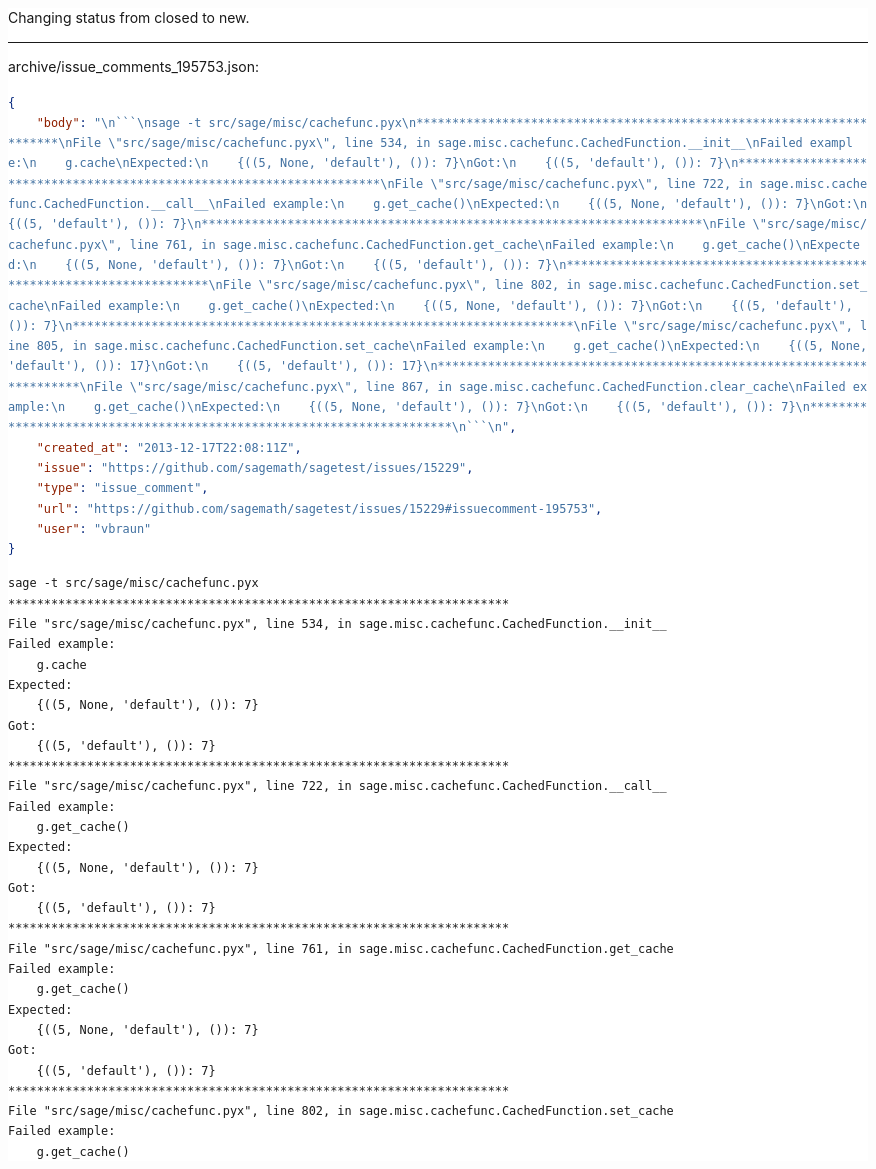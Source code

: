 Changing status from closed to new.



---

archive/issue_comments_195753.json:
```json
{
    "body": "\n```\nsage -t src/sage/misc/cachefunc.pyx\n**********************************************************************\nFile \"src/sage/misc/cachefunc.pyx\", line 534, in sage.misc.cachefunc.CachedFunction.__init__\nFailed example:\n    g.cache\nExpected:\n    {((5, None, 'default'), ()): 7}\nGot:\n    {((5, 'default'), ()): 7}\n**********************************************************************\nFile \"src/sage/misc/cachefunc.pyx\", line 722, in sage.misc.cachefunc.CachedFunction.__call__\nFailed example:\n    g.get_cache()\nExpected:\n    {((5, None, 'default'), ()): 7}\nGot:\n    {((5, 'default'), ()): 7}\n**********************************************************************\nFile \"src/sage/misc/cachefunc.pyx\", line 761, in sage.misc.cachefunc.CachedFunction.get_cache\nFailed example:\n    g.get_cache()\nExpected:\n    {((5, None, 'default'), ()): 7}\nGot:\n    {((5, 'default'), ()): 7}\n**********************************************************************\nFile \"src/sage/misc/cachefunc.pyx\", line 802, in sage.misc.cachefunc.CachedFunction.set_cache\nFailed example:\n    g.get_cache()\nExpected:\n    {((5, None, 'default'), ()): 7}\nGot:\n    {((5, 'default'), ()): 7}\n**********************************************************************\nFile \"src/sage/misc/cachefunc.pyx\", line 805, in sage.misc.cachefunc.CachedFunction.set_cache\nFailed example:\n    g.get_cache()\nExpected:\n    {((5, None, 'default'), ()): 17}\nGot:\n    {((5, 'default'), ()): 17}\n**********************************************************************\nFile \"src/sage/misc/cachefunc.pyx\", line 867, in sage.misc.cachefunc.CachedFunction.clear_cache\nFailed example:\n    g.get_cache()\nExpected:\n    {((5, None, 'default'), ()): 7}\nGot:\n    {((5, 'default'), ()): 7}\n**********************************************************************\n```\n",
    "created_at": "2013-12-17T22:08:11Z",
    "issue": "https://github.com/sagemath/sagetest/issues/15229",
    "type": "issue_comment",
    "url": "https://github.com/sagemath/sagetest/issues/15229#issuecomment-195753",
    "user": "vbraun"
}
```


```
sage -t src/sage/misc/cachefunc.pyx
**********************************************************************
File "src/sage/misc/cachefunc.pyx", line 534, in sage.misc.cachefunc.CachedFunction.__init__
Failed example:
    g.cache
Expected:
    {((5, None, 'default'), ()): 7}
Got:
    {((5, 'default'), ()): 7}
**********************************************************************
File "src/sage/misc/cachefunc.pyx", line 722, in sage.misc.cachefunc.CachedFunction.__call__
Failed example:
    g.get_cache()
Expected:
    {((5, None, 'default'), ()): 7}
Got:
    {((5, 'default'), ()): 7}
**********************************************************************
File "src/sage/misc/cachefunc.pyx", line 761, in sage.misc.cachefunc.CachedFunction.get_cache
Failed example:
    g.get_cache()
Expected:
    {((5, None, 'default'), ()): 7}
Got:
    {((5, 'default'), ()): 7}
**********************************************************************
File "src/sage/misc/cachefunc.pyx", line 802, in sage.misc.cachefunc.CachedFunction.set_cache
Failed example:
    g.get_cache()
```